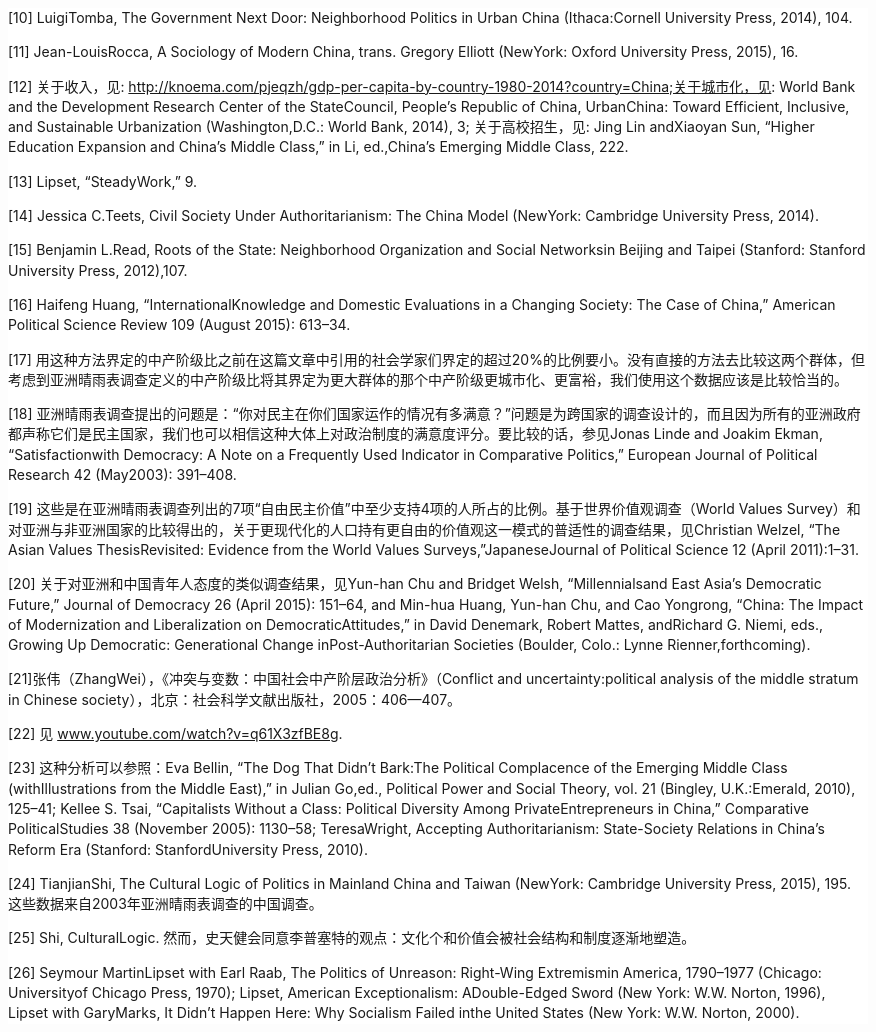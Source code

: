 [10] LuigiTomba, The Government Next Door: Neighborhood Politics in Urban China (Ithaca:Cornell University Press, 2014), 104.

[11] Jean-LouisRocca, A Sociology of Modern China, trans. Gregory Elliott (NewYork: Oxford University Press, 2015), 16.

[12] 关于收入，见: http://knoema.com/pjeqzh/gdp-per-capita-by-country-1980-2014?country=China;关于城市化，见: World Bank and the Development Research Center of the StateCouncil, People’s Republic of China, UrbanChina: Toward Efficient, Inclusive, and Sustainable Urbanization (Washington,D.C.: World Bank, 2014), 3; 关于高校招生，见: Jing Lin andXiaoyan Sun, “Higher Education Expansion and China’s Middle Class,” in Li, ed.,China’s Emerging Middle Class, 222.

[13] Lipset, “SteadyWork,” 9.

[14] Jessica C.Teets, Civil Society Under Authoritarianism: The China Model (NewYork: Cambridge University Press, 2014).

[15] Benjamin L.Read, Roots of the State: Neighborhood Organization and Social Networksin Beijing and Taipei (Stanford: Stanford University Press, 2012),107.

[16] Haifeng Huang, “InternationalKnowledge and Domestic Evaluations in a Changing Society: The Case of China,” American Political Science Review 109 (August 2015): 613–34.

[17] 用这种方法界定的中产阶级比之前在这篇文章中引用的社会学家们界定的超过20%的比例要小。没有直接的方法去比较这两个群体，但考虑到亚洲晴雨表调查定义的中产阶级比将其界定为更大群体的那个中产阶级更城市化、更富裕，我们使用这个数据应该是比较恰当的。

[18] 亚洲晴雨表调查提出的问题是：“你对民主在你们国家运作的情况有多满意？”问题是为跨国家的调查设计的，而且因为所有的亚洲政府都声称它们是民主国家，我们也可以相信这种大体上对政治制度的满意度评分。要比较的话，参见Jonas Linde and Joakim Ekman, “Satisfactionwith Democracy: A Note on a Frequently Used Indicator in Comparative Politics,” European Journal of Political Research 42 (May2003): 391–408.

[19] 这些是在亚洲晴雨表调查列出的7项“自由民主价值”中至少支持4项的人所占的比例。基于世界价值观调查（World Values Survey）和对亚洲与非亚洲国家的比较得出的，关于更现代化的人口持有更自由的价值观这一模式的普适性的调查结果，见Christian Welzel, “The Asian Values ThesisRevisited: Evidence from the World Values Surveys,”JapaneseJournal of Political Science 12 (April 2011):1–31.

[20] 关于对亚洲和中国青年人态度的类似调查结果，见Yun-han Chu and Bridget Welsh, “Millennialsand East Asia’s Democratic Future,” Journal of Democracy 26 (April 2015): 151–64, and Min-hua Huang, Yun-han Chu, and Cao Yongrong, “China: The Impact of Modernization and Liberalization on DemocraticAttitudes,” in David Denemark, Robert Mattes, andRichard G. Niemi, eds., Growing Up Democratic: Generational Change inPost-Authoritarian Societies (Boulder, Colo.: Lynne Rienner,forthcoming).

[21]张伟（ZhangWei），《冲突与变数：中国社会中产阶层政治分析》（Conflict and uncertainty:political analysis of the middle stratum in Chinese society），北京：社会科学文献出版社，2005：406—407。

[22] 见 www.youtube.com/watch?v=q61X3zfBE8g.

[23] 这种分析可以参照：Eva Bellin, “The Dog That Didn’t Bark:The Political Complacence of the Emerging Middle Class (withIllustrations from the Middle East),” in Julian Go,ed., Political Power and Social Theory, vol. 21 (Bingley, U.K.:Emerald, 2010), 125–41; Kellee S. Tsai, “Capitalists Without a Class: Political Diversity Among PrivateEntrepreneurs in China,” Comparative PoliticalStudies 38 (November 2005): 1130–58; TeresaWright, Accepting Authoritarianism: State-Society Relations in China’s Reform Era (Stanford: StanfordUniversity Press, 2010).

[24] TianjianShi, The Cultural Logic of Politics in Mainland China and Taiwan (NewYork: Cambridge University Press, 2015), 195. 这些数据来自2003年亚洲晴雨表调查的中国调查。

[25] Shi, CulturalLogic. 然而，史天健会同意李普塞特的观点：文化个和价值会被社会结构和制度逐渐地塑造。

[26] Seymour MartinLipset with Earl Raab, The Politics of Unreason: Right-Wing Extremismin America, 1790–1977 (Chicago: Universityof Chicago Press, 1970); Lipset, American Exceptionalism: ADouble-Edged Sword (New York: W.W. Norton, 1996), Lipset with GaryMarks, It Didn’t Happen Here: Why Socialism Failed inthe United States (New York: W.W. Norton, 2000).
